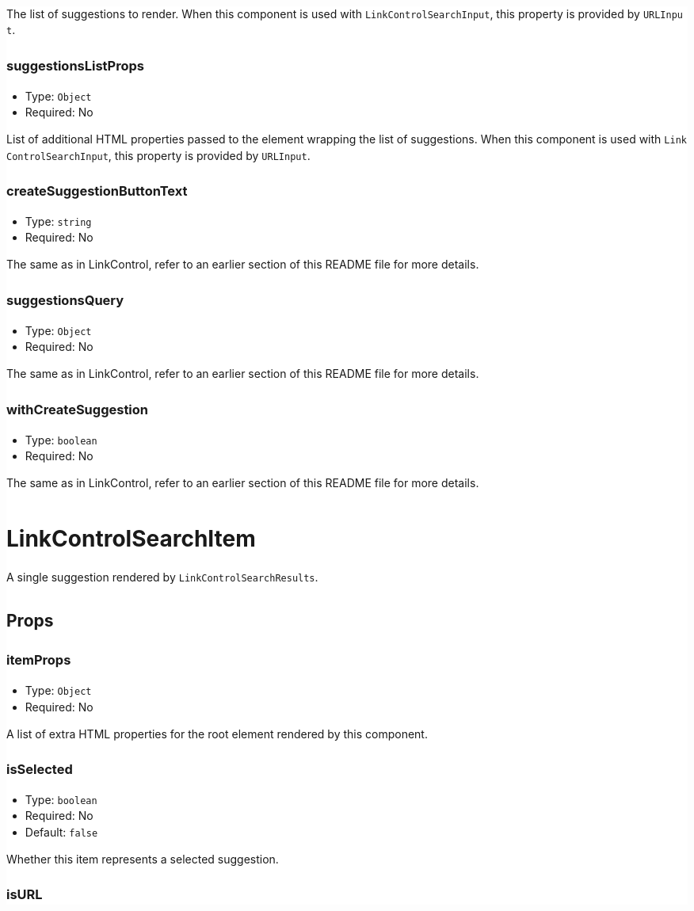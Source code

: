The list of suggestions to render. When this component is used with `LinkControlSearchInput`, this property is provided by `URLInput`.

### suggestionsListProps

-   Type: `Object`
-   Required: No

List of additional HTML properties passed to the element wrapping the list of suggestions. When this component is used with `LinkControlSearchInput`, this property is provided by `URLInput`.

### createSuggestionButtonText

-   Type: `string`
-   Required: No

The same as in LinkControl, refer to an earlier section of this README file for more details.

### suggestionsQuery

-   Type: `Object`
-   Required: No

The same as in LinkControl, refer to an earlier section of this README file for more details.

### withCreateSuggestion

-   Type: `boolean`
-   Required: No

The same as in LinkControl, refer to an earlier section of this README file for more details.

# LinkControlSearchItem

A single suggestion rendered by `LinkControlSearchResults`.

## Props

### itemProps

-   Type: `Object`
-   Required: No

A list of extra HTML properties for the root element rendered by this component.

### isSelected

-   Type: `boolean`
-   Required: No
-   Default: `false`

Whether this item represents a selected suggestion.

### isURL
